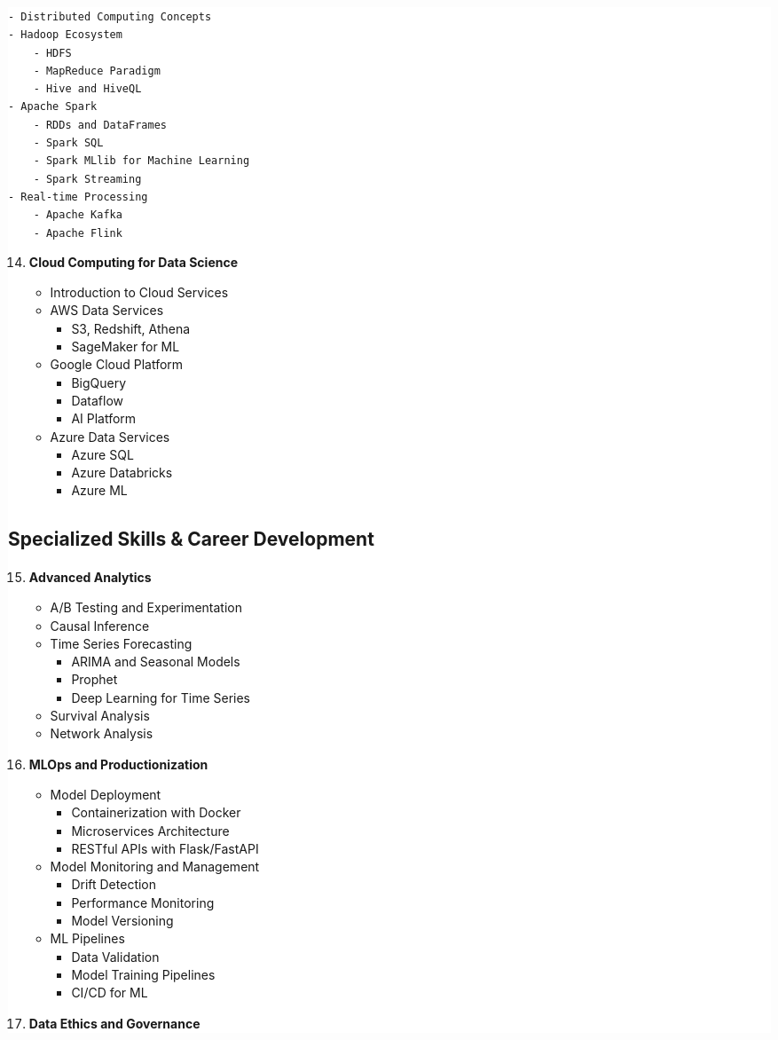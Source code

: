     - Distributed Computing Concepts
    - Hadoop Ecosystem
        - HDFS
        - MapReduce Paradigm
        - Hive and HiveQL
    - Apache Spark
        - RDDs and DataFrames
        - Spark SQL
        - Spark MLlib for Machine Learning
        - Spark Streaming
    - Real-time Processing
        - Apache Kafka
        - Apache Flink
14. **Cloud Computing for Data Science**
    
    - Introduction to Cloud Services
    - AWS Data Services
        - S3, Redshift, Athena
        - SageMaker for ML
    - Google Cloud Platform
        - BigQuery
        - Dataflow
        - AI Platform
    - Azure Data Services
        - Azure SQL
        - Azure Databricks
        - Azure ML

## Specialized Skills & Career Development

15. **Advanced Analytics**
    
    - A/B Testing and Experimentation
    - Causal Inference
    - Time Series Forecasting
        - ARIMA and Seasonal Models
        - Prophet
        - Deep Learning for Time Series
    - Survival Analysis
    - Network Analysis
16. **MLOps and Productionization**
    
    - Model Deployment
        - Containerization with Docker
        - Microservices Architecture
        - RESTful APIs with Flask/FastAPI
    - Model Monitoring and Management
        - Drift Detection
        - Performance Monitoring
        - Model Versioning
    - ML Pipelines
        - Data Validation
        - Model Training Pipelines
        - CI/CD for ML
17. **Data Ethics and Governance**
    